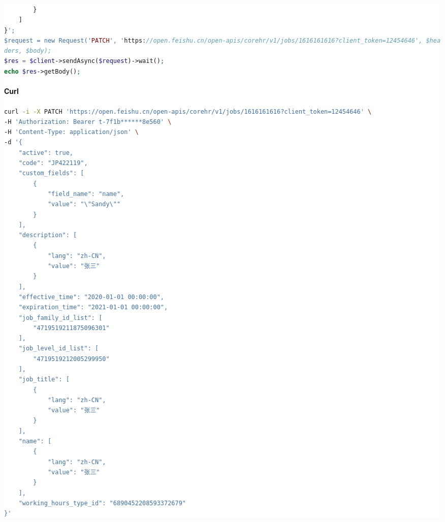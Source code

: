 ```php
        }
    ]
}';
$request = new Request('PATCH', 'https://open.feishu.cn/open-apis/corehr/v1/jobs/1616161616?client_token=12454646', $headers, $body);
$res = $client->sendAsync($request)->wait();
echo $res->getBody();
```

#### Curl

```bash
curl -i -X PATCH 'https://open.feishu.cn/open-apis/corehr/v1/jobs/1616161616?client_token=12454646' \
-H 'Authorization: Bearer t-7f1b******8e560' \
-H 'Content-Type: application/json' \
-d '{
	"active": true,
	"code": "JP422119",
	"custom_fields": [
		{
			"field_name": "name",
			"value": "\"Sandy\""
		}
	],
	"description": [
		{
			"lang": "zh-CN",
			"value": "张三"
		}
	],
	"effective_time": "2020-01-01 00:00:00",
	"expiration_time": "2021-01-01 00:00:00",
	"job_family_id_list": [
		"4719519211875096301"
	],
	"job_level_id_list": [
		"4719519212005299950"
	],
	"job_title": [
		{
			"lang": "zh-CN",
			"value": "张三"
		}
	],
	"name": [
		{
			"lang": "zh-CN",
			"value": "张三"
		}
	],
	"working_hours_type_id": "6890452208593372679"
}'
```
